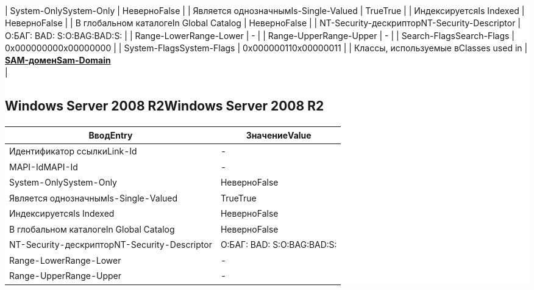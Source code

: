 | <span data-ttu-id="9748d-227">System-Only</span><span class="sxs-lookup"><span data-stu-id="9748d-227">System-Only</span></span>            | <span data-ttu-id="9748d-228">Неверно</span><span class="sxs-lookup"><span data-stu-id="9748d-228">False</span></span>                                        |
| <span data-ttu-id="9748d-229">Является однозначным</span><span class="sxs-lookup"><span data-stu-id="9748d-229">Is-Single-Valued</span></span>       | <span data-ttu-id="9748d-230">True</span><span class="sxs-lookup"><span data-stu-id="9748d-230">True</span></span>                                         |
| <span data-ttu-id="9748d-231">Индексируется</span><span class="sxs-lookup"><span data-stu-id="9748d-231">Is Indexed</span></span>             | <span data-ttu-id="9748d-232">Неверно</span><span class="sxs-lookup"><span data-stu-id="9748d-232">False</span></span>                                        |
| <span data-ttu-id="9748d-233">В глобальном каталоге</span><span class="sxs-lookup"><span data-stu-id="9748d-233">In Global Catalog</span></span>      | <span data-ttu-id="9748d-234">Неверно</span><span class="sxs-lookup"><span data-stu-id="9748d-234">False</span></span>                                        |
| <span data-ttu-id="9748d-235">NT-Security-дескриптор</span><span class="sxs-lookup"><span data-stu-id="9748d-235">NT-Security-Descriptor</span></span> | <span data-ttu-id="9748d-236">О:БАГ: BAD: S:</span><span class="sxs-lookup"><span data-stu-id="9748d-236">O:BAG:BAD:S:</span></span>                                 |
| <span data-ttu-id="9748d-237">Range-Lower</span><span class="sxs-lookup"><span data-stu-id="9748d-237">Range-Lower</span></span>            | \-                                           |
| <span data-ttu-id="9748d-238">Range-Upper</span><span class="sxs-lookup"><span data-stu-id="9748d-238">Range-Upper</span></span>            | \-                                           |
| <span data-ttu-id="9748d-239">Search-Flags</span><span class="sxs-lookup"><span data-stu-id="9748d-239">Search-Flags</span></span>           | <span data-ttu-id="9748d-240">0x00000000</span><span class="sxs-lookup"><span data-stu-id="9748d-240">0x00000000</span></span>                                   |
| <span data-ttu-id="9748d-241">System-Flags</span><span class="sxs-lookup"><span data-stu-id="9748d-241">System-Flags</span></span>           | <span data-ttu-id="9748d-242">0x00000011</span><span class="sxs-lookup"><span data-stu-id="9748d-242">0x00000011</span></span>                                   |
| <span data-ttu-id="9748d-243">Классы, используемые в</span><span class="sxs-lookup"><span data-stu-id="9748d-243">Classes used in</span></span>        | [<span data-ttu-id="9748d-244">**SAM-домен**</span><span class="sxs-lookup"><span data-stu-id="9748d-244">**Sam-Domain**</span></span>](c-samdomain.md)<br/> |



## <a name="windows-server-2008-r2"></a><span data-ttu-id="9748d-245">Windows Server 2008 R2</span><span class="sxs-lookup"><span data-stu-id="9748d-245">Windows Server 2008 R2</span></span>



| <span data-ttu-id="9748d-246">Ввод</span><span class="sxs-lookup"><span data-stu-id="9748d-246">Entry</span></span> | <span data-ttu-id="9748d-247">Значение</span><span class="sxs-lookup"><span data-stu-id="9748d-247">Value</span></span> |
|------------------------|----------------------------------------------|
| <span data-ttu-id="9748d-248">Идентификатор ссылки</span><span class="sxs-lookup"><span data-stu-id="9748d-248">Link-Id</span></span>                | \-                                           |
| <span data-ttu-id="9748d-249">MAPI-Id</span><span class="sxs-lookup"><span data-stu-id="9748d-249">MAPI-Id</span></span>                | \-                                           |
| <span data-ttu-id="9748d-250">System-Only</span><span class="sxs-lookup"><span data-stu-id="9748d-250">System-Only</span></span>            | <span data-ttu-id="9748d-251">Неверно</span><span class="sxs-lookup"><span data-stu-id="9748d-251">False</span></span>                                        |
| <span data-ttu-id="9748d-252">Является однозначным</span><span class="sxs-lookup"><span data-stu-id="9748d-252">Is-Single-Valued</span></span>       | <span data-ttu-id="9748d-253">True</span><span class="sxs-lookup"><span data-stu-id="9748d-253">True</span></span>                                         |
| <span data-ttu-id="9748d-254">Индексируется</span><span class="sxs-lookup"><span data-stu-id="9748d-254">Is Indexed</span></span>             | <span data-ttu-id="9748d-255">Неверно</span><span class="sxs-lookup"><span data-stu-id="9748d-255">False</span></span>                                        |
| <span data-ttu-id="9748d-256">В глобальном каталоге</span><span class="sxs-lookup"><span data-stu-id="9748d-256">In Global Catalog</span></span>      | <span data-ttu-id="9748d-257">Неверно</span><span class="sxs-lookup"><span data-stu-id="9748d-257">False</span></span>                                        |
| <span data-ttu-id="9748d-258">NT-Security-дескриптор</span><span class="sxs-lookup"><span data-stu-id="9748d-258">NT-Security-Descriptor</span></span> | <span data-ttu-id="9748d-259">О:БАГ: BAD: S:</span><span class="sxs-lookup"><span data-stu-id="9748d-259">O:BAG:BAD:S:</span></span>                                 |
| <span data-ttu-id="9748d-260">Range-Lower</span><span class="sxs-lookup"><span data-stu-id="9748d-260">Range-Lower</span></span>            | \-                                           |
| <span data-ttu-id="9748d-261">Range-Upper</span><span class="sxs-lookup"><span data-stu-id="9748d-261">Range-Upper</span></span>            | \-                                           |